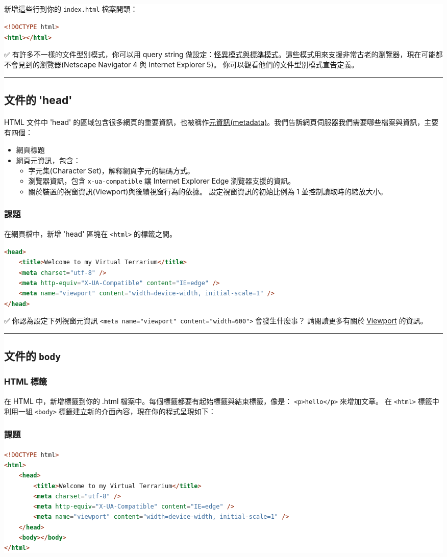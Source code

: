 新增這些行到你的 `index.html` 檔案開頭：

```HTML
<!DOCTYPE html>
<html></html>
```

✅ 有許多不一樣的文件型別模式，你可以用 query string 做設定：[怪異模式與標準模式](https://developer.mozilla.org/docs/Web/HTML/Quirks_Mode_and_Standards_Mode)。這些模式用來支援非常古老的瀏覽器，現在可能都不會見到的瀏覽器(Netscape Navigator 4 與 Internet Explorer 5)。 你可以觀看他們的文件型別模式宣告定義。

---

## 文件的 'head'

HTML 文件中 'head' 的區域包含很多網頁的重要資訊，也被稱作[元資訊(metadata)](https://developer.mozilla.org/docs/Web/HTML/Element/meta)。我們告訴網頁伺服器我們需要哪些檔案與資訊，主要有四個：

-   網頁標題
-   網頁元資訊，包含：
    -   字元集(Character Set)，解釋網頁字元的編碼方式。
    -   瀏覽器資訊，包含 `x-ua-compatible` 讓 Internet Explorer Edge 瀏覽器支援的資訊。
    -   關於裝置的視窗資訊(Viewport)與後續視窗行為的依據。 設定視窗資訊的初始比例為 1 並控制讀取時的縮放大小。

### 課題

在網頁檔中，新增 'head' 區塊在 `<html>` 的標籤之間。

```html
<head>
	<title>Welcome to my Virtual Terrarium</title>
	<meta charset="utf-8" />
	<meta http-equiv="X-UA-Compatible" content="IE=edge" />
	<meta name="viewport" content="width=device-width, initial-scale=1" />
</head>
```

✅ 你認為設定下列視窗元資訊 `<meta name="viewport" content="width=600">` 會發生什麼事？ 請閱讀更多有關於 [Viewport](https://developer.mozilla.org/docs/Web/HTML/Viewport_meta_tag) 的資訊。

---

## 文件的 `body`

### HTML 標籤

在 HTML 中，新增標籤到你的 .html 檔案中。每個標籤都要有起始標籤與結束標籤，像是： `<p>hello</p>` 來增加文章。 在 `<html>` 標籤中利用一組 `<body>` 標籤建立新的介面內容，現在你的程式呈現如下：

### 課題

```html
<!DOCTYPE html>
<html>
	<head>
		<title>Welcome to my Virtual Terrarium</title>
		<meta charset="utf-8" />
		<meta http-equiv="X-UA-Compatible" content="IE=edge" />
		<meta name="viewport" content="width=device-width, initial-scale=1" />
	</head>
	<body></body>
</html>
```
